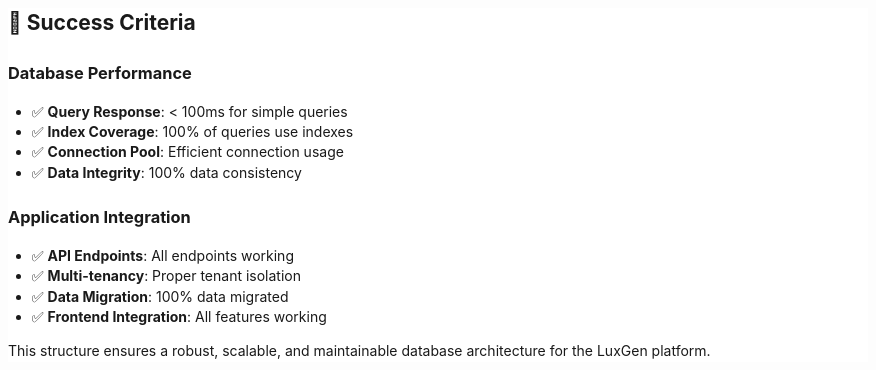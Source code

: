 ## 🎯 **Success Criteria**

### **Database Performance**
- ✅ **Query Response**: < 100ms for simple queries
- ✅ **Index Coverage**: 100% of queries use indexes
- ✅ **Connection Pool**: Efficient connection usage
- ✅ **Data Integrity**: 100% data consistency

### **Application Integration**
- ✅ **API Endpoints**: All endpoints working
- ✅ **Multi-tenancy**: Proper tenant isolation
- ✅ **Data Migration**: 100% data migrated
- ✅ **Frontend Integration**: All features working

This structure ensures a robust, scalable, and maintainable database architecture for the LuxGen platform.
